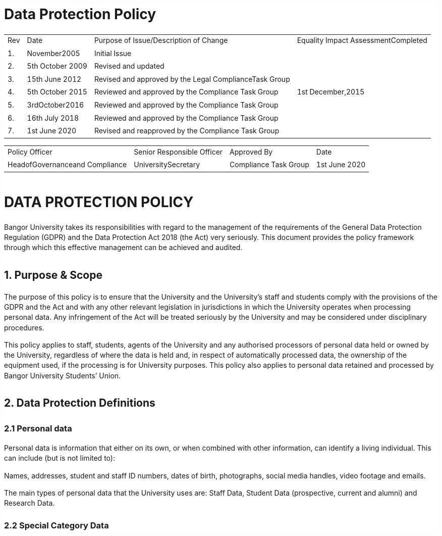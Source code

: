 # Data Protection Policy  

<html><body><table><tr><td>Rev</td><td>Date</td><td>Purpose of Issue/Description of Change</td><td>Equality Impact AssessmentCompleted</td></tr><tr><td>1.</td><td>November2005</td><td>Initial Issue</td><td></td></tr><tr><td>2.</td><td>5th October 2009</td><td>Revised and updated</td><td></td></tr><tr><td>3.</td><td>15th June 2012</td><td>Revised and approved by the Legal ComplianceTask Group</td><td></td></tr><tr><td>4.</td><td>5th October 2015</td><td>Reviewed and approved by the Compliance Task Group</td><td>1st December,2015</td></tr><tr><td>5.</td><td>3rdOctober2016</td><td>Reviewed and approved by the Compliance Task Group</td><td></td></tr><tr><td>6.</td><td>16th July 2018</td><td>Reviewed and approved by the Compliance Task Group</td><td></td></tr><tr><td>7.</td><td>1st June 2020</td><td>Revised and reapproved by the Compliance Task Group</td><td></td></tr></table></body></html>  

<html><body><table><tr><td>Policy Officer</td><td>Senior Responsible Officer</td><td>Approved By</td><td>Date</td></tr><tr><td>HeadofGovernanceand Compliance</td><td>UniversitySecretary</td><td>Compliance Task Group</td><td>1st June 2020</td></tr></table></body></html>  

# DATA PROTECTION POLICY  

Bangor University takes its responsibilities with regard to the management of the requirements of the General Data Protection Regulation (GDPR) and the Data Protection Act 2018 (the Act) very seriously. This document provides the policy framework through which this effective management can be achieved and audited.  

## 1. Purpose & Scope  

The purpose of this policy is to ensure that the University and the University’s staff and students comply with the provisions of the GDPR and the Act and with any other relevant legislation in jurisdictions in which the University operates when processing personal data. Any infringement of the Act will be treated seriously by the University and may be considered under disciplinary procedures.  

This policy applies to staff, students, agents of the University and any authorised processors of personal data held or owned by the University, regardless of where the data is held and, in respect of automatically processed data, the ownership of the equipment used, if the processing is for University purposes.  This policy also applies to personal data retained and processed by Bangor University Students’ Union.  

## 2. Data Protection Definitions  

### 2.1 Personal data  

Personal data is information that either on its own, or when combined with other information, can identify a living individual. This can include (but is not limited to):  

Names, addresses, student and staff ID numbers, dates of birth, photographs, social media handles, video footage and emails.  

The main types of personal data that the University uses are: Staff Data, Student Data (prospective, current and alumni) and Research Data.  

### 2.2 Special Category Data  
